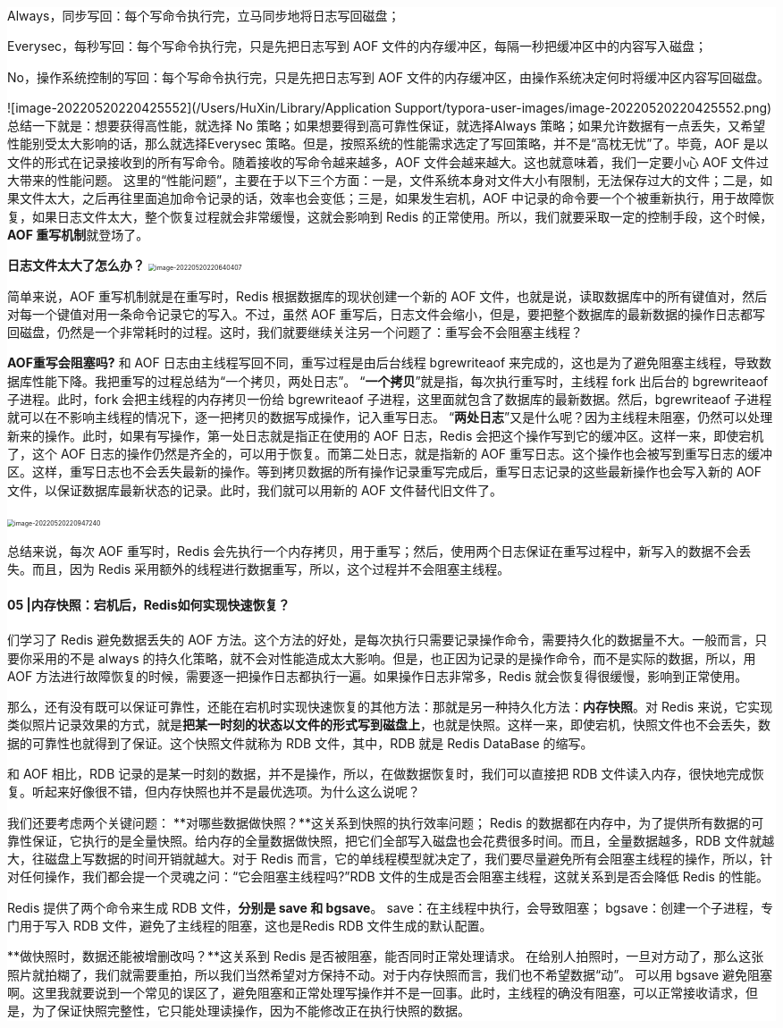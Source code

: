 Always，同步写回：每个写命令执行完，立马同步地将日志写回磁盘；

Everysec，每秒写回：每个写命令执行完，只是先把日志写到 AOF 文件的内存缓冲区，每隔一秒把缓冲区中的内容写入磁盘；

No，操作系统控制的写回：每个写命令执行完，只是先把日志写到 AOF 文件的内存缓冲区，由操作系统决定何时将缓冲区内容写回磁盘。

![image-20220520220425552](/Users/HuXin/Library/Application Support/typora-user-images/image-20220520220425552.png)
总结一下就是：想要获得高性能，就选择 No 策略；如果想要得到高可靠性保证，就选择Always 策略；如果允许数据有一点丢失，又希望性能别受太大影响的话，那么就选择Everysec 策略。但是，按照系统的性能需求选定了写回策略，并不是“高枕无忧”了。毕竟，AOF 是以文件的形式在记录接收到的所有写命令。随着接收的写命令越来越多，AOF 文件会越来越大。这也就意味着，我们一定要小心 AOF 文件过大带来的性能问题。
这里的“性能问题”，主要在于以下三个方面：一是，文件系统本身对文件大小有限制，无法保存过大的文件；二是，如果文件太大，之后再往里面追加命令记录的话，效率也会变低；三是，如果发生宕机，AOF 中记录的命令要一个个被重新执行，用于故障恢复，如果日志文件太大，整个恢复过程就会非常缓慢，这就会影响到 Redis 的正常使用。所以，我们就要采取一定的控制手段，这个时候，**AOF 重写机制**就登场了。

**日志文件太大了怎么办？**
<img src="/Users/HuXin/Library/Application Support/typora-user-images/image-20220520220640407.png" alt="image-20220520220640407" style="zoom:50%;" />

简单来说，AOF 重写机制就是在重写时，Redis 根据数据库的现状创建一个新的 AOF 文件，也就是说，读取数据库中的所有键值对，然后对每一个键值对用一条命令记录它的写入。不过，虽然 AOF 重写后，日志文件会缩小，但是，要把整个数据库的最新数据的操作日志都写回磁盘，仍然是一个非常耗时的过程。这时，我们就要继续关注另一个问题了：重写会不会阻塞主线程？

**AOF重写会阻塞吗?**
和 AOF 日志由主线程写回不同，重写过程是由后台线程 bgrewriteaof 来完成的，这也是为了避免阻塞主线程，导致数据库性能下降。我把重写的过程总结为“一个拷贝，两处日志”。
“**一个拷贝**”就是指，每次执行重写时，主线程 fork 出后台的 bgrewriteaof 子进程。此时，fork 会把主线程的内存拷贝一份给 bgrewriteaof 子进程，这里面就包含了数据库的最新数据。然后，bgrewriteaof 子进程就可以在不影响主线程的情况下，逐一把拷贝的数据写成操作，记入重写日志。
“**两处日志**”又是什么呢？因为主线程未阻塞，仍然可以处理新来的操作。此时，如果有写操作，第一处日志就是指正在使用的 AOF 日志，Redis 会把这个操作写到它的缓冲区。这样一来，即使宕机了，这个 AOF 日志的操作仍然是齐全的，可以用于恢复。而第二处日志，就是指新的 AOF 重写日志。这个操作也会被写到重写日志的缓冲区。这样，重写日志也不会丢失最新的操作。等到拷贝数据的所有操作记录重写完成后，重写日志记录的这些最新操作也会写入新的 AOF 文件，以保证数据库最新状态的记录。此时，我们就可以用新的 AOF 文件替代旧文件了。

<img src="/Users/HuXin/Library/Application Support/typora-user-images/image-20220520220947240.png" alt="image-20220520220947240" style="zoom:50%;" />

总结来说，每次 AOF 重写时，Redis 会先执行一个内存拷贝，用于重写；然后，使用两个日志保证在重写过程中，新写入的数据不会丢失。而且，因为 Redis 采用额外的线程进行数据重写，所以，这个过程并不会阻塞主线程。

#### 05 |内存快照：宕机后，Redis如何实现快速恢复？

们学习了 Redis 避免数据丢失的 AOF 方法。这个方法的好处，是每次执行只需要记录操作命令，需要持久化的数据量不大。一般而言，只要你采用的不是 always 的持久化策略，就不会对性能造成太大影响。但是，也正因为记录的是操作命令，而不是实际的数据，所以，用 AOF 方法进行故障恢复的时候，需要逐一把操作日志都执行一遍。如果操作日志非常多，Redis 就会恢复得很缓慢，影响到正常使用。

那么，还有没有既可以保证可靠性，还能在宕机时实现快速恢复的其他方法：那就是另一种持久化方法：**内存快照**。对 Redis 来说，它实现类似照片记录效果的方式，就是**把某一时刻的状态以文件的形式写到磁盘上**，也就是快照。这样一来，即使宕机，快照文件也不会丢失，数据的可靠性也就得到了保证。这个快照文件就称为 RDB 文件，其中，RDB 就是 Redis DataBase 的缩写。

和 AOF 相比，RDB 记录的是某一时刻的数据，并不是操作，所以，在做数据恢复时，我们可以直接把 RDB 文件读入内存，很快地完成恢复。听起来好像很不错，但内存快照也并不是最优选项。为什么这么说呢？

我们还要考虑两个关键问题：
**对哪些数据做快照？**这关系到快照的执行效率问题；
Redis 的数据都在内存中，为了提供所有数据的可靠性保证，它执行的是全量快照。给内存的全量数据做快照，把它们全部写入磁盘也会花费很多时间。而且，全量数据越多，RDB 文件就越大，往磁盘上写数据的时间开销就越大。对于 Redis 而言，它的单线程模型就决定了，我们要尽量避免所有会阻塞主线程的操作，所以，针对任何操作，我们都会提一个灵魂之问：“它会阻塞主线程吗?”RDB 文件的生成是否会阻塞主线程，这就关系到是否会降低 Redis 的性能。

Redis 提供了两个命令来生成 RDB 文件，**分别是 save 和 bgsave**。
save：在主线程中执行，会导致阻塞；
bgsave：创建一个子进程，专门用于写入 RDB 文件，避免了主线程的阻塞，这也是Redis RDB 文件生成的默认配置。

**做快照时，数据还能被增删改吗？**这关系到 Redis 是否被阻塞，能否同时正常处理请求。
在给别人拍照时，一旦对方动了，那么这张照片就拍糊了，我们就需要重拍，所以我们当然希望对方保持不动。对于内存快照而言，我们也不希望数据“动”。
可以用 bgsave 避免阻塞啊。这里我就要说到一个常见的误区了，避免阻塞和正常处理写操作并不是一回事。此时，主线程的确没有阻塞，可以正常接收请求，但是，为了保证快照完整性，它只能处理读操作，因为不能修改正在执行快照的数据。
